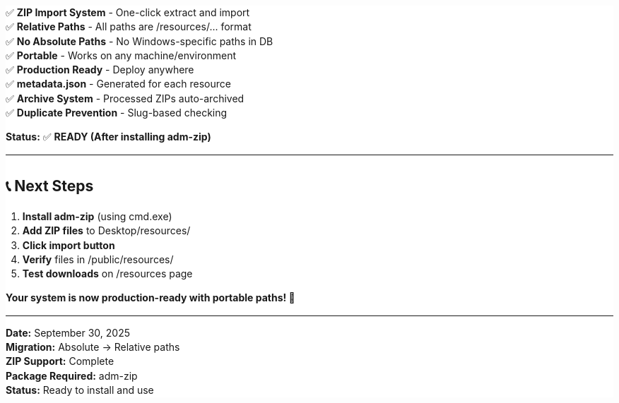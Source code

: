 ✅ **ZIP Import System** - One-click extract and import  
✅ **Relative Paths** - All paths are /resources/... format  
✅ **No Absolute Paths** - No Windows-specific paths in DB  
✅ **Portable** - Works on any machine/environment  
✅ **Production Ready** - Deploy anywhere  
✅ **metadata.json** - Generated for each resource  
✅ **Archive System** - Processed ZIPs auto-archived  
✅ **Duplicate Prevention** - Slug-based checking  

**Status:** ✅ **READY (After installing adm-zip)**

---

## 📞 Next Steps

1. **Install adm-zip** (using cmd.exe)
2. **Add ZIP files** to Desktop/resources/
3. **Click import button**
4. **Verify** files in /public/resources/
5. **Test downloads** on /resources page

**Your system is now production-ready with portable paths! 🚀**

---

**Date:** September 30, 2025  
**Migration:** Absolute → Relative paths  
**ZIP Support:** Complete  
**Package Required:** adm-zip  
**Status:** Ready to install and use
